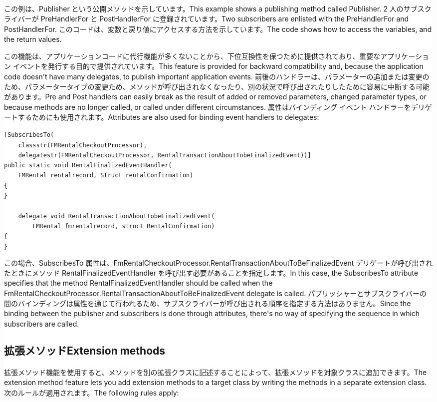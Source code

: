 <span data-ttu-id="c7d6d-227">この例は、Publisher という公開メソッドを示しています。</span><span class="sxs-lookup"><span data-stu-id="c7d6d-227">This example shows a publishing method called Publisher.</span></span> <span data-ttu-id="c7d6d-228">2 人のサブスクライバーが PreHandlerFor と PostHandlerFor に登録されています。</span><span class="sxs-lookup"><span data-stu-id="c7d6d-228">Two subscribers are enlisted with the PreHandlerFor and PostHandlerFor.</span></span> <span data-ttu-id="c7d6d-229">このコードは、変数と戻り値にアクセスする方法を示しています。</span><span class="sxs-lookup"><span data-stu-id="c7d6d-229">The code shows how to access the variables, and the return values.</span></span>

<span data-ttu-id="c7d6d-230">この機能は、アプリケーションコードに代行機能が多くないことから、下位互換性を保つために提供されており、重要なアプリケーション イベントを発行する目的で提供されています。</span><span class="sxs-lookup"><span data-stu-id="c7d6d-230">This feature is provided for backward compatibility and, because the application code doesn't have many delegates, to publish important application events.</span></span> <span data-ttu-id="c7d6d-231">前後のハンドラーは、パラメーターの追加または変更のため、パラメータータイプの変更ため、メソッドが呼び出されなくなったり、別の状況で呼び出されたりしたために容易に中断する可能があります。</span><span class="sxs-lookup"><span data-stu-id="c7d6d-231">Pre and Post handlers can easily break as the result of added or removed parameters, changed parameter types, or because methods are no longer called, or called under different circumstances.</span></span> <span data-ttu-id="c7d6d-232">属性はバインディング イベント ハンドラーをデリゲートするためにも使用されます。</span><span class="sxs-lookup"><span data-stu-id="c7d6d-232">Attributes are also used for binding event handlers to delegates:</span></span>

```xpp
[SubscribesTo(
    classstr(FMRentalCheckoutProcessor),
    delegatestr(FMRentalCheckoutProcessor, RentalTransactionAboutTobeFinalizedEvent))]
public static void RentalFinalizedEventHandler(
    FMRental rentalrecord, Struct rentalConfirmation)
{
}

    delegate void RentalTransactionAboutTobeFinalizedEvent(
        FMRental fmrentalrecord, struct RentalConfirmation)
{
}
```

<span data-ttu-id="c7d6d-233">この場合、SubscribesTo 属性は、FmRentalCheckoutProcessor.RentalTransactionAboutToBeFinalizedEvent デリゲートが呼び出されたときにメソッド RentalFinalizedEventHandler を呼び出す必要があることを指定します。</span><span class="sxs-lookup"><span data-stu-id="c7d6d-233">In this case, the SubscribesTo attribute specifies that the method RentalFinalizedEventHandler should be called when the FmRentalCheckoutProcessor.RentalTransactionAboutToBeFinalizedEvent delegate is called.</span></span> <span data-ttu-id="c7d6d-234">パブリッシャーとサブスクライバーの間のバインディングは属性を通じて行われるため、サブスクライバーが呼び出される順序を指定する方法はありません。</span><span class="sxs-lookup"><span data-stu-id="c7d6d-234">Since the binding between the publisher and subscribers is done through attributes, there's no way of specifying the sequence in which subscribers are called.</span></span>

## <a name="extension-methods"></a><span data-ttu-id="c7d6d-235">拡張メソッド</span><span class="sxs-lookup"><span data-stu-id="c7d6d-235">Extension methods</span></span>

<span data-ttu-id="c7d6d-236">拡張メソッド機能を使用すると、メソッドを別の拡張クラスに記述することによって、拡張メソッドを対象クラスに追加できます。</span><span class="sxs-lookup"><span data-stu-id="c7d6d-236">The extension method feature lets you add extension methods to a target class by writing the methods in a separate extension class.</span></span> <span data-ttu-id="c7d6d-237">次のルールが適用されます。</span><span class="sxs-lookup"><span data-stu-id="c7d6d-237">The following rules apply:</span></span>
